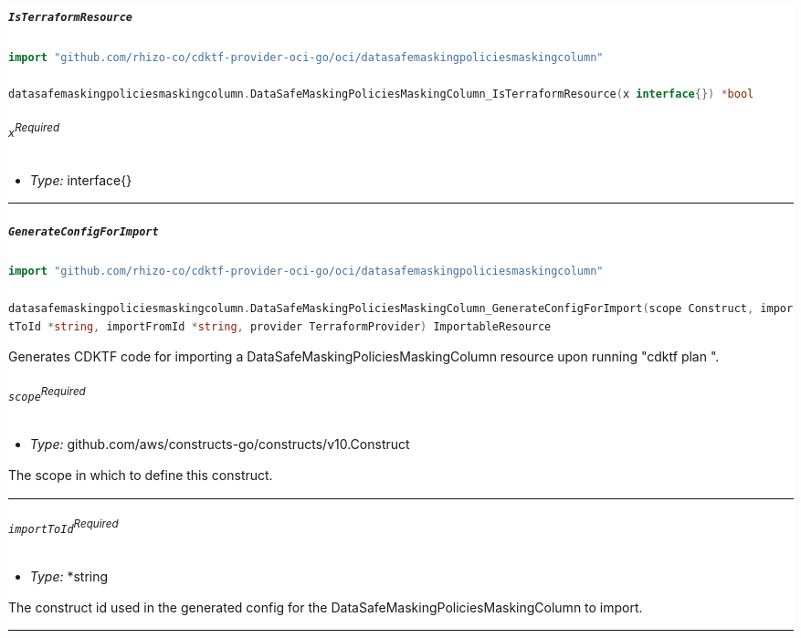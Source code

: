 
##### `IsTerraformResource` <a name="IsTerraformResource" id="rhizo-co-terraform-provider-oci.dataSafeMaskingPoliciesMaskingColumn.DataSafeMaskingPoliciesMaskingColumn.isTerraformResource"></a>

```go
import "github.com/rhizo-co/cdktf-provider-oci-go/oci/datasafemaskingpoliciesmaskingcolumn"

datasafemaskingpoliciesmaskingcolumn.DataSafeMaskingPoliciesMaskingColumn_IsTerraformResource(x interface{}) *bool
```

###### `x`<sup>Required</sup> <a name="x" id="rhizo-co-terraform-provider-oci.dataSafeMaskingPoliciesMaskingColumn.DataSafeMaskingPoliciesMaskingColumn.isTerraformResource.parameter.x"></a>

- *Type:* interface{}

---

##### `GenerateConfigForImport` <a name="GenerateConfigForImport" id="rhizo-co-terraform-provider-oci.dataSafeMaskingPoliciesMaskingColumn.DataSafeMaskingPoliciesMaskingColumn.generateConfigForImport"></a>

```go
import "github.com/rhizo-co/cdktf-provider-oci-go/oci/datasafemaskingpoliciesmaskingcolumn"

datasafemaskingpoliciesmaskingcolumn.DataSafeMaskingPoliciesMaskingColumn_GenerateConfigForImport(scope Construct, importToId *string, importFromId *string, provider TerraformProvider) ImportableResource
```

Generates CDKTF code for importing a DataSafeMaskingPoliciesMaskingColumn resource upon running "cdktf plan <stack-name>".

###### `scope`<sup>Required</sup> <a name="scope" id="rhizo-co-terraform-provider-oci.dataSafeMaskingPoliciesMaskingColumn.DataSafeMaskingPoliciesMaskingColumn.generateConfigForImport.parameter.scope"></a>

- *Type:* github.com/aws/constructs-go/constructs/v10.Construct

The scope in which to define this construct.

---

###### `importToId`<sup>Required</sup> <a name="importToId" id="rhizo-co-terraform-provider-oci.dataSafeMaskingPoliciesMaskingColumn.DataSafeMaskingPoliciesMaskingColumn.generateConfigForImport.parameter.importToId"></a>

- *Type:* *string

The construct id used in the generated config for the DataSafeMaskingPoliciesMaskingColumn to import.

---